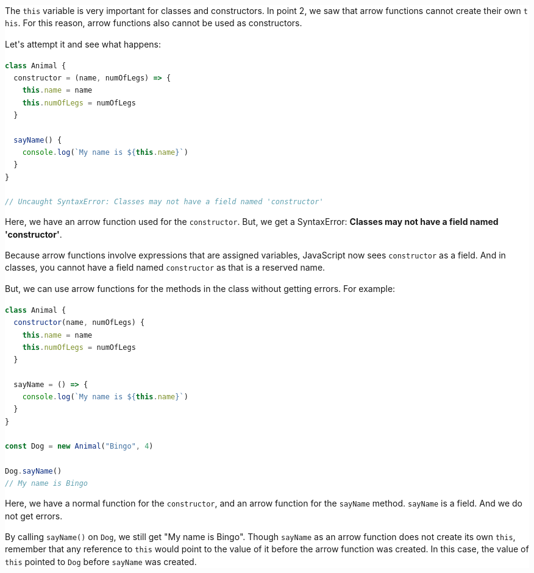 The `this` variable is very important for classes and constructors. In point 2, we saw that arrow functions cannot create their own `this`. For this reason, arrow functions also cannot be used as constructors.

Let's attempt it and see what happens:

```js
class Animal {
  constructor = (name, numOfLegs) => {
    this.name = name
    this.numOfLegs = numOfLegs
  }

  sayName() {
    console.log(`My name is ${this.name}`)
  }
}

// Uncaught SyntaxError: Classes may not have a field named 'constructor'
```

Here, we have an arrow function used for the `constructor`. But, we get a SyntaxError: **Classes may not have a field named 'constructor'**.

Because arrow functions involve expressions that are assigned variables, JavaScript now sees `constructor` as a field. And in classes, you cannot have a field named `constructor` as that is a reserved name.

But, we can use arrow functions for the methods in the class without getting errors. For example:

```js
class Animal {
  constructor(name, numOfLegs) {
    this.name = name
    this.numOfLegs = numOfLegs
  }

  sayName = () => {
    console.log(`My name is ${this.name}`)
  }
}

const Dog = new Animal("Bingo", 4)

Dog.sayName()
// My name is Bingo
```

Here, we have a normal function for the `constructor`, and an arrow function for the `sayName` method. `sayName` is a field. And we do not get errors.

By calling `sayName()` on `Dog`, we still get "My name is Bingo". Though `sayName` as an arrow function does not create its own `this`, remember that any reference to `this` would point to the value of it before the arrow function was created. In this case, the value of `this` pointed to `Dog` before `sayName` was created.
